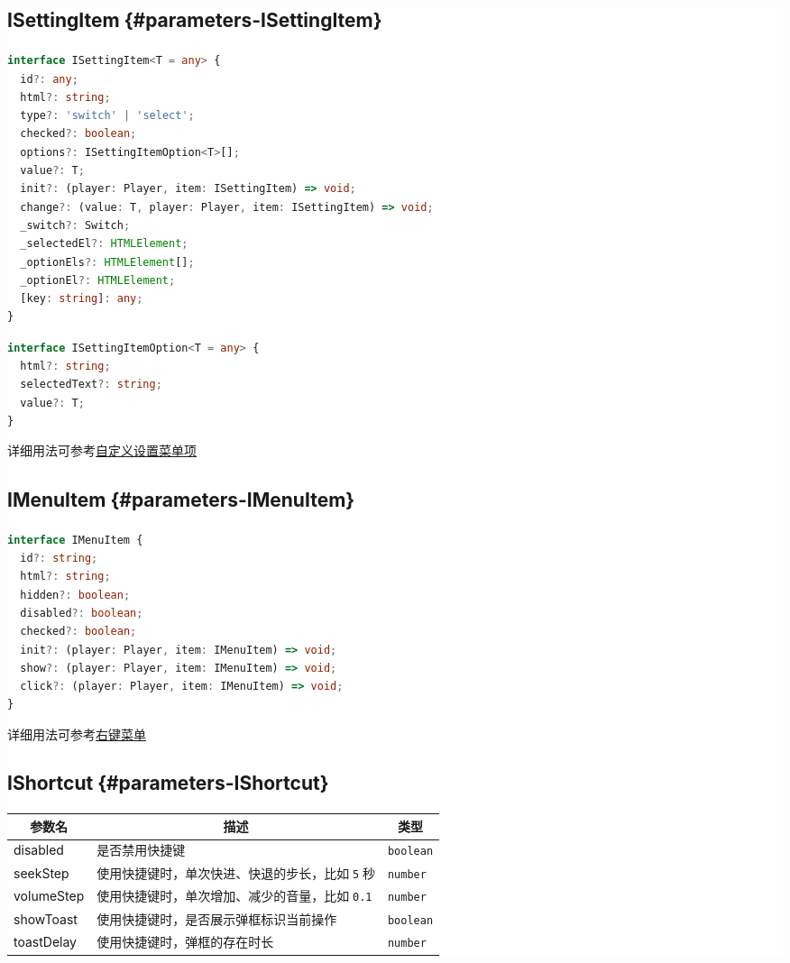## ISettingItem {#parameters-ISettingItem}

```ts
interface ISettingItem<T = any> {
  id?: any;
  html?: string;
  type?: 'switch' | 'select';
  checked?: boolean;
  options?: ISettingItemOption<T>[];
  value?: T;
  init?: (player: Player, item: ISettingItem) => void;
  change?: (value: T, player: Player, item: ISettingItem) => void;
  _switch?: Switch;
  _selectedEl?: HTMLElement;
  _optionEls?: HTMLElement[];
  _optionEl?: HTMLElement;
  [key: string]: any;
}
```

```ts
interface ISettingItemOption<T = any> {
  html?: string;
  selectedText?: string;
  value?: T;
}
```

详细用法可参考[自定义设置菜单项](../guide/setting-menu#setting-menu-custom-menu-item)

## IMenuItem {#parameters-IMenuItem}

```ts
interface IMenuItem {
  id?: string;
  html?: string;
  hidden?: boolean;
  disabled?: boolean;
  checked?: boolean;
  init?: (player: Player, item: IMenuItem) => void;
  show?: (player: Player, item: IMenuItem) => void;
  click?: (player: Player, item: IMenuItem) => void;
}
```

详细用法可参考[右键菜单](../guide/menu)

## IShortcut {#parameters-IShortcut}

| 参数名   | 描述       | 类型       |
| -------- | ---------- | ---------- |
| disabled       | 是否禁用快捷键       | `boolean` |
| seekStep       | 使用快捷键时，单次快进、快退的步长，比如 `5` 秒      | `number` |
| volumeStep       | 使用快捷键时，单次增加、减少的音量，比如 `0.1`       | `number` |
| showToast       | 使用快捷键时，是否展示弹框标识当前操作       | `boolean` |
| toastDelay       | 使用快捷键时，弹框的存在时长       | `number` |
